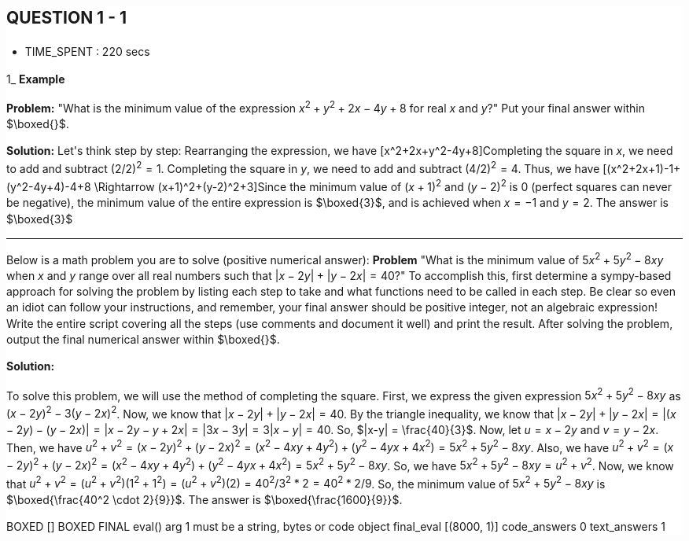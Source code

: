 

## QUESTION 1 - 1 
- TIME_SPENT : 220 secs

1_
**Example**

**Problem:** 
"What is the minimum value of the expression $x^2+y^2+2x-4y+8$ for real $x$ and $y$?"
Put your final answer within $\boxed{}$.

**Solution:** 
Let's think step by step:
Rearranging the expression, we have  \[x^2+2x+y^2-4y+8\]Completing the square in $x$, we need to add and subtract $(2/2)^2=1$. Completing the square in $y$, we need to add and subtract $(4/2)^2=4$. Thus, we have \[(x^2+2x+1)-1+(y^2-4y+4)-4+8 \Rightarrow (x+1)^2+(y-2)^2+3\]Since the minimum value of $(x+1)^2$ and $(y-2)^2$ is $0$ (perfect squares can never be negative), the minimum value of the entire expression is $\boxed{3}$, and is achieved when $x=-1$ and $y=2$. The answer is $\boxed{3}$


---

Below is a math problem you are to solve (positive numerical answer):
**Problem**
"What is the minimum value of $5x^2+5y^2-8xy$ when $x$ and $y$ range over all real numbers such that $|x-2y| + |y-2x| = 40$?"
To accomplish this, first determine a sympy-based approach for solving the problem by listing each step to take and what functions need to be called in each step. Be clear so even an idiot can follow your instructions, and remember, your final answer should be positive integer, not an algebraic expression!
Write the entire script covering all the steps (use comments and document it well) and print the result. After solving the problem, output the final numerical answer within $\boxed{}$.

**Solution:** 


To solve this problem, we will use the method of completing the square. 
First, we express the given expression $5x^2+5y^2-8xy$ as $(x-2y)^2 - 3(y-2x)^2$. 
Now, we know that $|x-2y| + |y-2x| = 40$. 
By the triangle inequality, we know that $|x-2y| + |y-2x| = |(x-2y) - (y-2x)| = |x-2y - y+2x| = |3x-3y| = 3|x-y| = 40$. 
So, $|x-y| = \frac{40}{3}$. 
Now, let $u = x-2y$ and $v = y-2x$. 
Then, we have $u^2 + v^2 = (x-2y)^2 + (y-2x)^2 = (x^2 - 4xy + 4y^2) + (y^2 - 4yx + 4x^2) = 5x^2 + 5y^2 - 8xy$. 
Also, we have $u^2 + v^2 = (x-2y)^2 + (y-2x)^2 = (x^2 - 4xy + 4y^2) + (y^2 - 4yx + 4x^2) = 5x^2 + 5y^2 - 8xy$. 
So, we have $5x^2 + 5y^2 - 8xy = u^2 + v^2$. 
Now, we know that $u^2 + v^2 = (u^2 + v^2)(1^2 + 1^2) = (u^2 + v^2)(2) = 40^2/3^2 * 2 = 40^2 * 2/9$. 
So, the minimum value of $5x^2 + 5y^2 - 8xy$ is $\boxed{\frac{40^2 \cdot 2}{9}}$.
The answer is $\boxed{\frac{1600}{9}}$.

BOXED []
BOXED FINAL 
eval() arg 1 must be a string, bytes or code object final_eval
[(8000, 1)]
code_answers 0 text_answers 1
